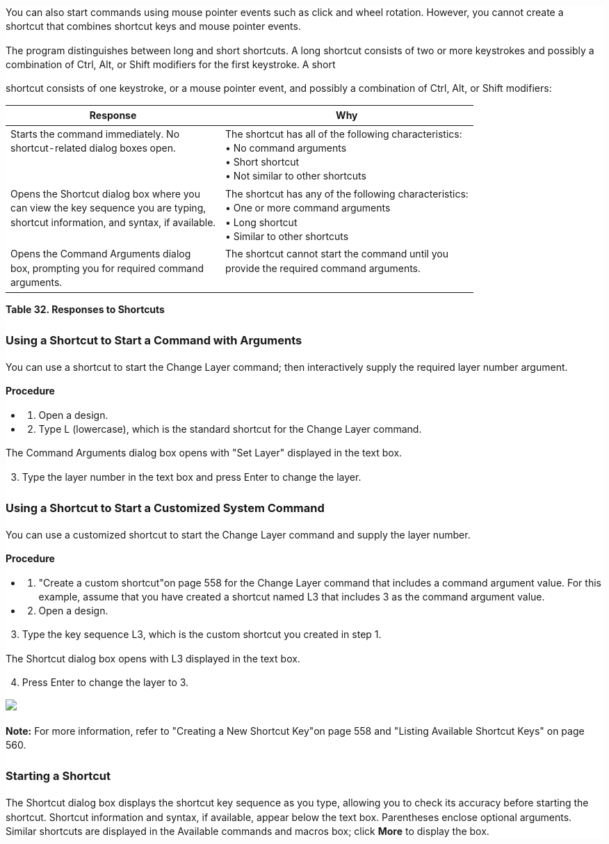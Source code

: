 You can also start commands using mouse pointer events such as click and wheel rotation. However, you cannot create a shortcut that combines shortcut keys and mouse pointer events.

The program distinguishes between long and short shortcuts. A long shortcut consists of two or more keystrokes and possibly a combination of Ctrl, Alt, or Shift modifiers for the first keystroke. A short

shortcut consists of one keystroke, or a mouse pointer event, and possibly a combination of Ctrl, Alt, or Shift modifiers:

| Response                                                                                                                                | Why                                                                                                                                          |
|-----------------------------------------------------------------------------------------------------------------------------------------|----------------------------------------------------------------------------------------------------------------------------------------------|
| Starts the command immediately. No<br>shortcut-related dialog boxes open.                                                               | The shortcut has all of the following characteristics:<br>• No command arguments<br>• Short shortcut<br>• Not similar to other shortcuts     |
| Opens the Shortcut dialog box where you<br>can view the key sequence you are typing,<br>shortcut information, and syntax, if available. | The shortcut has any of the following characteristics:<br>• One or more command arguments<br>• Long shortcut<br>• Similar to other shortcuts |
| Opens the Command Arguments dialog<br>box, prompting you for required command<br>arguments.                                             | The shortcut cannot start the command until you<br>provide the required command arguments.                                                   |

**Table 32. Responses to Shortcuts**

### Using a Shortcut to Start a Command with Arguments
You can use a shortcut to start the Change Layer command; then interactively supply the required layer number argument.

**Procedure**

- 1. Open a design.
- 2. Type L (lowercase), which is the standard shortcut for the Change Layer command.

The Command Arguments dialog box opens with "Set Layer" displayed in the text box.

3. Type the layer number in the text box and press Enter to change the layer.

### Using a Shortcut to Start a Customized System Command
You can use a customized shortcut to start the Change Layer command and supply the layer number.

**Procedure**

- 1. "Create a custom shortcut"on page 558 for the Change Layer command that includes a command argument value. For this example, assume that you have created a shortcut named L3 that includes 3 as the command argument value.
- 2. Open a design.

3. Type the key sequence L3, which is the custom shortcut you created in step 1.

The Shortcut dialog box opens with L3 displayed in the text box.

4. Press Enter to change the layer to 3.

![](/router/guide/6/_page_15_Picture_4.jpeg)

**Note:** For more information, refer to "Creating a New Shortcut Key"on page 558 and "Listing Available Shortcut Keys" on page 560.

### Starting a Shortcut
The Shortcut dialog box displays the shortcut key sequence as you type, allowing you to check its accuracy before starting the shortcut. Shortcut information and syntax, if available, appear below the text box. Parentheses enclose optional arguments. Similar shortcuts are displayed in the Available commands and macros box; click **More** to display the box.
